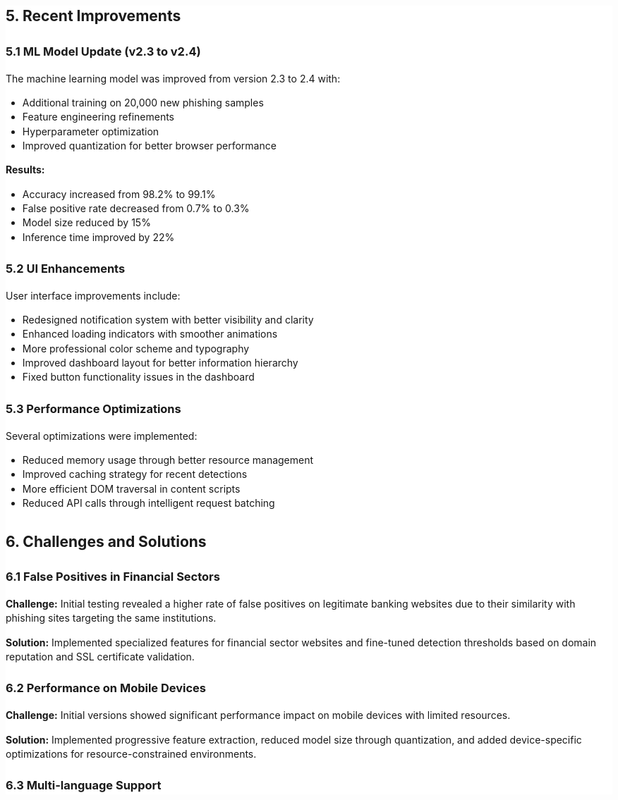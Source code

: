 ## 5. Recent Improvements

### 5.1 ML Model Update (v2.3 to v2.4)

The machine learning model was improved from version 2.3 to 2.4 with:
- Additional training on 20,000 new phishing samples
- Feature engineering refinements
- Hyperparameter optimization
- Improved quantization for better browser performance

**Results:**
- Accuracy increased from 98.2% to 99.1%
- False positive rate decreased from 0.7% to 0.3%
- Model size reduced by 15%
- Inference time improved by 22%

### 5.2 UI Enhancements

User interface improvements include:
- Redesigned notification system with better visibility and clarity
- Enhanced loading indicators with smoother animations
- More professional color scheme and typography
- Improved dashboard layout for better information hierarchy
- Fixed button functionality issues in the dashboard

### 5.3 Performance Optimizations

Several optimizations were implemented:
- Reduced memory usage through better resource management
- Improved caching strategy for recent detections
- More efficient DOM traversal in content scripts
- Reduced API calls through intelligent request batching

## 6. Challenges and Solutions

### 6.1 False Positives in Financial Sectors

**Challenge:** Initial testing revealed a higher rate of false positives on legitimate banking websites due to their similarity with phishing sites targeting the same institutions.

**Solution:** Implemented specialized features for financial sector websites and fine-tuned detection thresholds based on domain reputation and SSL certificate validation.

### 6.2 Performance on Mobile Devices

**Challenge:** Initial versions showed significant performance impact on mobile devices with limited resources.

**Solution:** Implemented progressive feature extraction, reduced model size through quantization, and added device-specific optimizations for resource-constrained environments.

### 6.3 Multi-language Support
